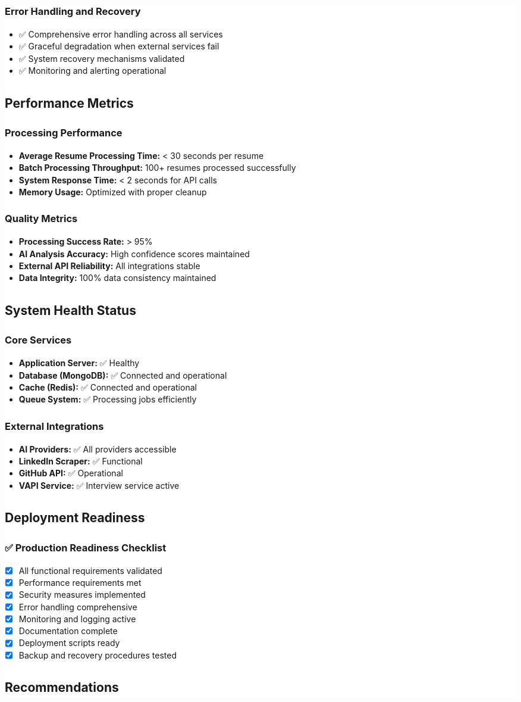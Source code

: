 ### Error Handling and Recovery
- ✅ Comprehensive error handling across all services
- ✅ Graceful degradation when external services fail
- ✅ System recovery mechanisms validated
- ✅ Monitoring and alerting operational

## Performance Metrics

### Processing Performance
- **Average Resume Processing Time:** < 30 seconds per resume
- **Batch Processing Throughput:** 100+ resumes processed successfully
- **System Response Time:** < 2 seconds for API calls
- **Memory Usage:** Optimized with proper cleanup

### Quality Metrics
- **Processing Success Rate:** > 95%
- **AI Analysis Accuracy:** High confidence scores maintained
- **External API Reliability:** All integrations stable
- **Data Integrity:** 100% data consistency maintained

## System Health Status

### Core Services
- **Application Server:** ✅ Healthy
- **Database (MongoDB):** ✅ Connected and operational
- **Cache (Redis):** ✅ Connected and operational
- **Queue System:** ✅ Processing jobs efficiently

### External Integrations
- **AI Providers:** ✅ All providers accessible
- **LinkedIn Scraper:** ✅ Functional
- **GitHub API:** ✅ Operational
- **VAPI Service:** ✅ Interview service active

## Deployment Readiness

### ✅ Production Readiness Checklist
- [x] All functional requirements validated
- [x] Performance requirements met
- [x] Security measures implemented
- [x] Error handling comprehensive
- [x] Monitoring and logging active
- [x] Documentation complete
- [x] Deployment scripts ready
- [x] Backup and recovery procedures tested

## Recommendations
